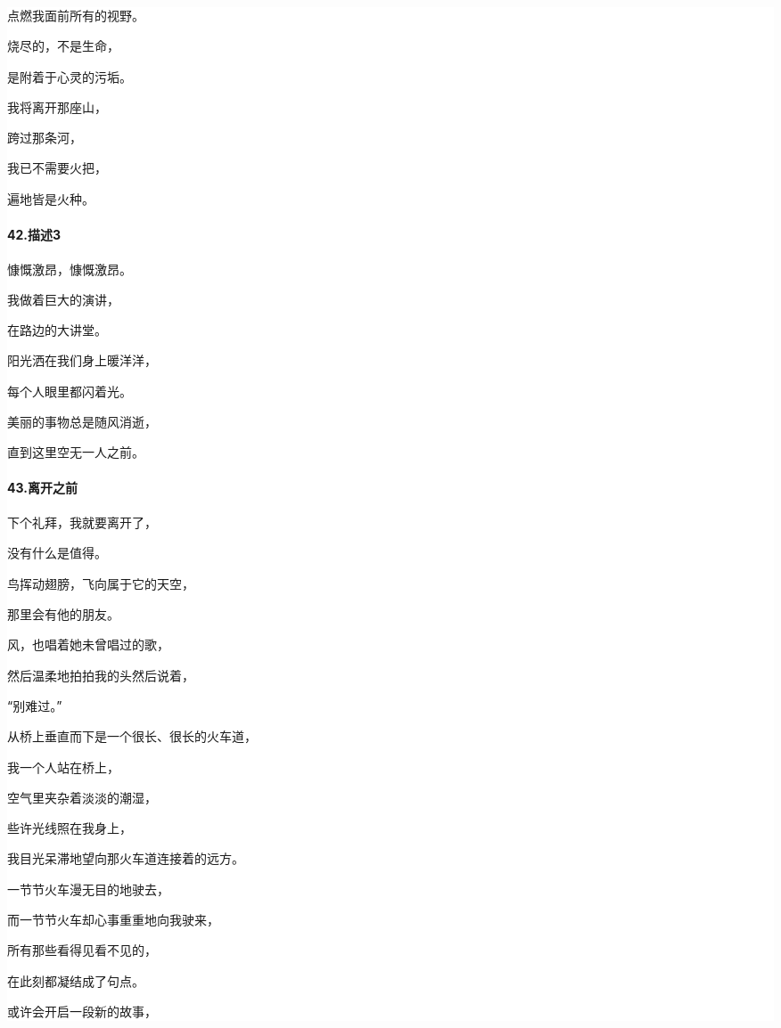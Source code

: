 点燃我面前所有的视野。

烧尽的，不是生命，

是附着于心灵的污垢。

我将离开那座山，

跨过那条河，

我已不需要火把，

遍地皆是火种。

#### 42.描述3

慷慨激昂，慷慨激昂。

我做着巨大的演讲，

在路边的大讲堂。

阳光洒在我们身上暖洋洋，

每个人眼里都闪着光。

美丽的事物总是随风消逝，

直到这里空无一人之前。

#### 43.离开之前

下个礼拜，我就要离开了，

没有什么是值得。

鸟挥动翅膀，飞向属于它的天空，

那里会有他的朋友。

风，也唱着她未曾唱过的歌，

然后温柔地拍拍我的头然后说着，

“别难过。”

从桥上垂直而下是一个很长、很长的火车道，

我一个人站在桥上，

空气里夹杂着淡淡的潮湿，

些许光线照在我身上，

我目光呆滞地望向那火车道连接着的远方。

一节节火车漫无目的地驶去，

而一节节火车却心事重重地向我驶来，

所有那些看得见看不见的，

在此刻都凝结成了句点。

或许会开启一段新的故事，
